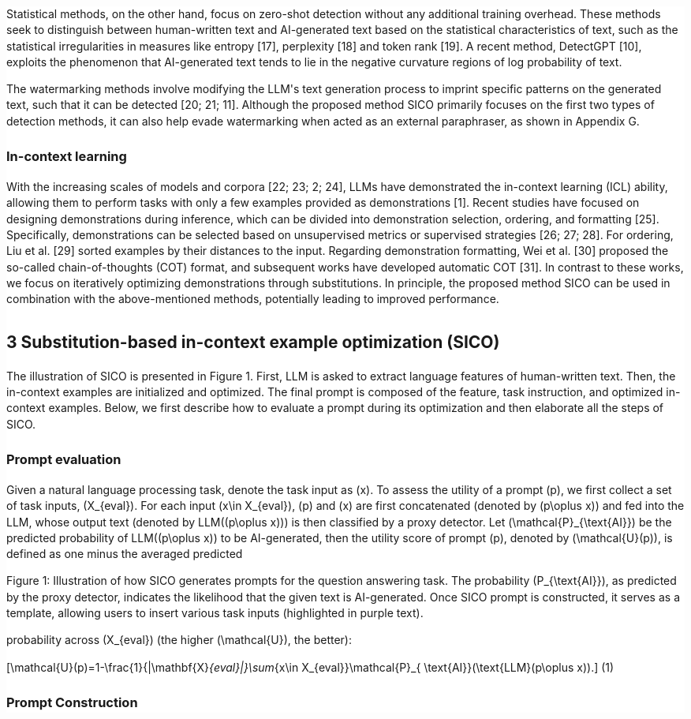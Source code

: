 Statistical methods, on the other hand, focus on zero-shot detection without any additional training overhead. These methods seek to distinguish between human-written text and AI-generated text based on the statistical characteristics of text, such as the statistical irregularities in measures like entropy [17], perplexity [18] and token rank [19]. A recent method, DetectGPT [10], exploits the phenomenon that AI-generated text tends to lie in the negative curvature regions of log probability of text.

 The watermarking methods involve modifying the LLM's text generation process to imprint specific patterns on the generated text, such that it can be detected [20; 21; 11]. Although the proposed method SICO primarily focuses on the first two types of detection methods, it can also help evade watermarking when acted as an external paraphraser, as shown in Appendix G.

### In-context learning

With the increasing scales of models and corpora [22; 23; 2; 24], LLMs have demonstrated the in-context learning (ICL) ability, allowing them to perform tasks with only a few examples provided as demonstrations [1]. Recent studies have focused on designing demonstrations during inference, which can be divided into demonstration selection, ordering, and formatting [25]. Specifically, demonstrations can be selected based on unsupervised metrics or supervised strategies [26; 27; 28]. For ordering, Liu et al. [29] sorted examples by their distances to the input. Regarding demonstration formatting, Wei et al. [30] proposed the so-called chain-of-thoughts (COT) format, and subsequent works have developed automatic COT [31]. In contrast to these works, we focus on iteratively optimizing demonstrations through substitutions. In principle, the proposed method SICO can be used in combination with the above-mentioned methods, potentially leading to improved performance.

## 3 Substitution-based in-context example optimization (SICO)

The illustration of SICO is presented in Figure 1. First, LLM is asked to extract language features of human-written text. Then, the in-context examples are initialized and optimized. The final prompt is composed of the feature, task instruction, and optimized in-context examples. Below, we first describe how to evaluate a prompt during its optimization and then elaborate all the steps of SICO.

### Prompt evaluation

Given a natural language processing task, denote the task input as \(x\). To assess the utility of a prompt \(p\), we first collect a set of task inputs, \(X_{eval}\). For each input \(x\in X_{eval}\), \(p\) and \(x\) are first concatenated (denoted by \(p\oplus x\)) and fed into the LLM, whose output text (denoted by LLM\((p\oplus x)\)) is then classified by a proxy detector. Let \(\mathcal{P}_{\text{AI}}\) be the predicted probability of LLM\((p\oplus x)\) to be AI-generated, then the utility score of prompt \(p\), denoted by \(\mathcal{U}(p)\), is defined as one minus the averaged predicted

Figure 1: Illustration of how SICO generates prompts for the question answering task. The probability \(P_{\text{AI}}\), as predicted by the proxy detector, indicates the likelihood that the given text is AI-generated. Once SICO prompt is constructed, it serves as a template, allowing users to insert various task inputs (highlighted in purple text).

 probability across \(X_{eval}\) (the higher \(\mathcal{U}\), the better):

\[\mathcal{U}(p)=1-\frac{1}{|\mathbf{X}_{eval}|}\sum_{x\in X_{eval}}\mathcal{P}_{ \text{AI}}(\text{LLM}(p\oplus x)).\] (1)

### Prompt Construction
